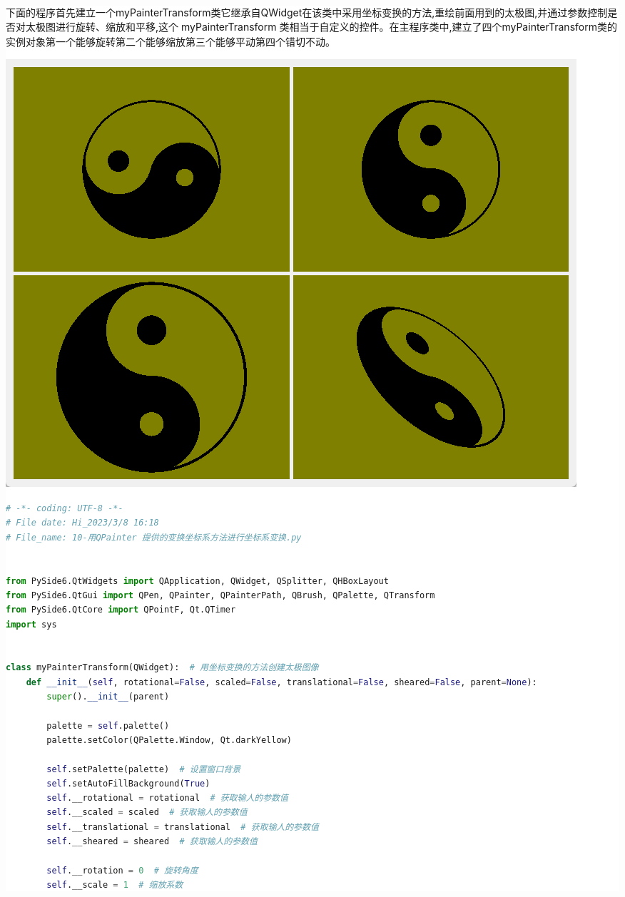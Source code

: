 下面的程序首先建立一个myPainterTransform类它继承自QWidget在该类中采用坐标变换的方法,重绘前面用到的太极图,并通过参数控制是否对太极图进行旋转、缩放和平移,这个 myPainterTransform 类相当于自定义的控件。在主程序类中,建立了四个myPainterTransform类的实例对象第一个能够旋转第二个能够缩放第三个能够平动第四个错切不动。

![image-20230308165607059](./img/202303081656501.png)

```python
# -*- coding: UTF-8 -*-
# File date: Hi_2023/3/8 16:18
# File_name: 10-用QPainter 提供的变换坐标系方法进行坐标系变换.py


from PySide6.QtWidgets import QApplication, QWidget, QSplitter, QHBoxLayout
from PySide6.QtGui import QPen, QPainter, QPainterPath, QBrush, QPalette, QTransform
from PySide6.QtCore import QPointF, Qt.QTimer
import sys


class myPainterTransform(QWidget):  # 用坐标变换的方法创建太极图像
    def __init__(self, rotational=False, scaled=False, translational=False, sheared=False, parent=None):
        super().__init__(parent)

        palette = self.palette()
        palette.setColor(QPalette.Window, Qt.darkYellow)

        self.setPalette(palette)  # 设置窗口背景
        self.setAutoFillBackground(True)
        self.__rotational = rotational  # 获取输人的参数值
        self.__scaled = scaled  # 获取输人的参数值
        self.__translational = translational  # 获取输人的参数值
        self.__sheared = sheared  # 获取输人的参数值

        self.__rotation = 0  # 旋转角度
        self.__scale = 1  # 缩放系数
```